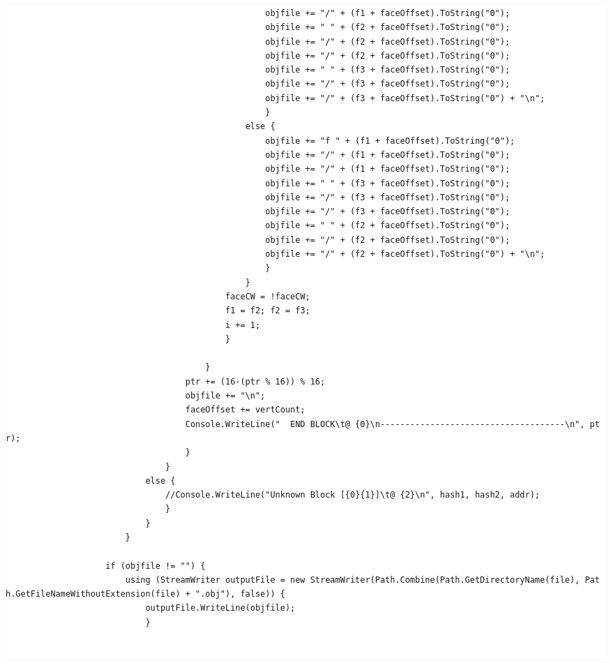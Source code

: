 ```
													objfile += "/" + (f1 + faceOffset).ToString("0");
													objfile += " " + (f2 + faceOffset).ToString("0");
													objfile += "/" + (f2 + faceOffset).ToString("0");
													objfile += "/" + (f2 + faceOffset).ToString("0");
													objfile += " " + (f3 + faceOffset).ToString("0");
													objfile += "/" + (f3 + faceOffset).ToString("0");
													objfile += "/" + (f3 + faceOffset).ToString("0") + "\n";
													}
												else {
													objfile += "f " + (f1 + faceOffset).ToString("0");
													objfile += "/" + (f1 + faceOffset).ToString("0");
													objfile += "/" + (f1 + faceOffset).ToString("0");
													objfile += " " + (f3 + faceOffset).ToString("0");
													objfile += "/" + (f3 + faceOffset).ToString("0");
													objfile += "/" + (f3 + faceOffset).ToString("0");
													objfile += " " + (f2 + faceOffset).ToString("0");
													objfile += "/" + (f2 + faceOffset).ToString("0");
													objfile += "/" + (f2 + faceOffset).ToString("0") + "\n";
													}
												}
											faceCW = !faceCW;
											f1 = f2; f2 = f3;
											i += 1;
											}
										
										}
									ptr += (16-(ptr % 16)) % 16;
									objfile += "\n";
									faceOffset += vertCount;
									Console.WriteLine("  END BLOCK\t@ {0}\n-------------------------------------\n", ptr);
									}
								}
							else {
								//Console.WriteLine("Unknown Block [{0}{1}]\t@ {2}\n", hash1, hash2, addr);
								}
							}
						}
					
					if (objfile != "") {
						using (StreamWriter outputFile = new StreamWriter(Path.Combine(Path.GetDirectoryName(file), Path.GetFileNameWithoutExtension(file) + ".obj"), false)) {
							outputFile.WriteLine(objfile);
							}
						
						
```